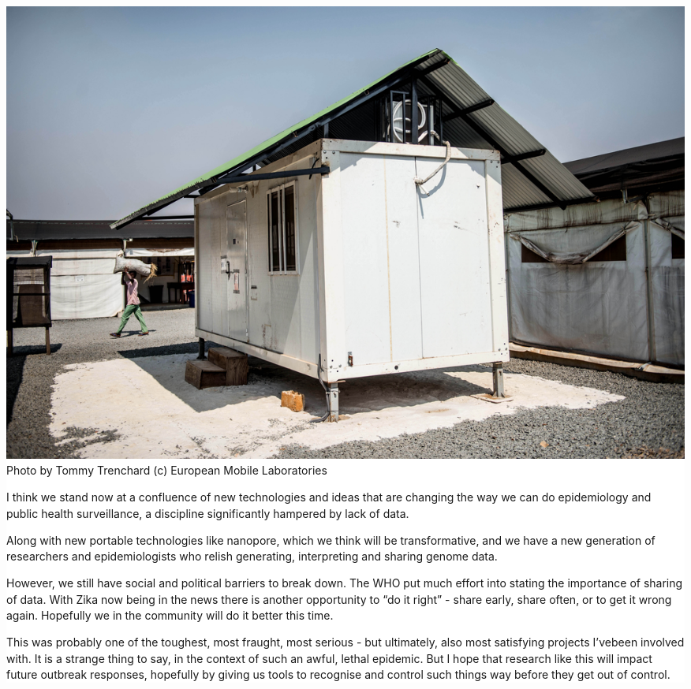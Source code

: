 ![The sequencing laboratory in Nongo, outside of Conakry](/images/2016-02-03-DSC_3512.jpg)
Photo by Tommy Trenchard (c) European Mobile Laboratories

I think we stand now at a confluence of new technologies and ideas that are changing the way we can do epidemiology and public health surveillance, a discipline significantly hampered by lack of data. 

Along with new portable technologies like nanopore, which we think will be transformative, and we have a new generation of researchers and epidemiologists who relish generating, interpreting and sharing genome data.

However, we still have social and political barriers to break down. The WHO put much effort into stating the importance of sharing of data. With Zika now being in the news there is another opportunity to “do it right” - share early, share often, or to get it wrong again.  Hopefully we in the community will do it better this time.

This was probably one of the toughest, most fraught, most serious - but ultimately, also most satisfying projects I’vebeen involved with. It is a strange thing to say, in the context of such an awful, lethal epidemic. But I hope that research like this will impact future outbreak responses, hopefully by giving us tools to recognise and control such things way before they get out of control.


